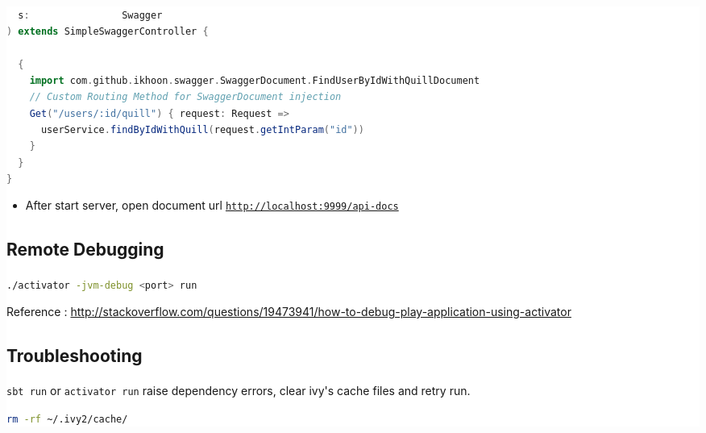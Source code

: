 ```scala
  s:                Swagger
) extends SimpleSwaggerController {

  {
    import com.github.ikhoon.swagger.SwaggerDocument.FindUserByIdWithQuillDocument
    // Custom Routing Method for SwaggerDocument injection
    Get("/users/:id/quill") { request: Request =>
      userService.findByIdWithQuill(request.getIntParam("id"))
    }
  }
}
```
* After start server, open document url [`http://localhost:9999/api-docs`](http://localhost:9999/api-docs)



## Remote Debugging
```bash
./activator -jvm-debug <port> run
```
Reference : http://stackoverflow.com/questions/19473941/how-to-debug-play-application-using-activator

## Troubleshooting
`sbt run` or `activator run` raise dependency errors, clear ivy's cache files and retry run.
```bash
rm -rf ~/.ivy2/cache/
```
